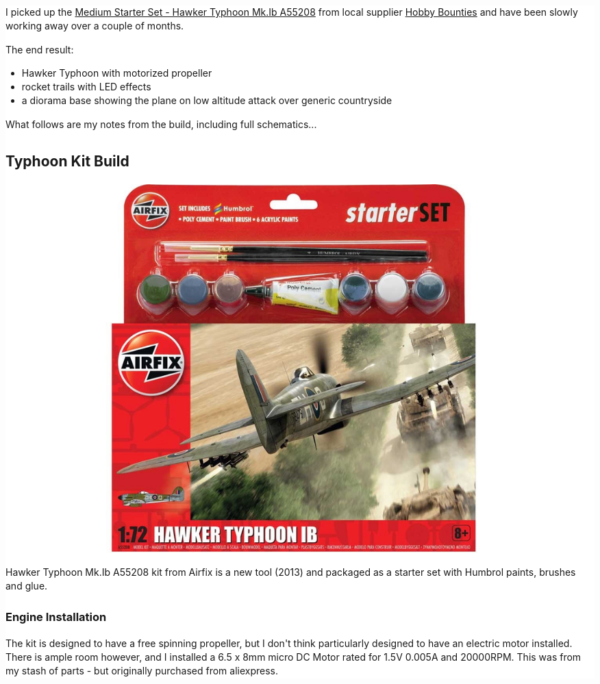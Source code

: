 I picked up the
[Medium Starter Set - Hawker Typhoon Mk.Ib A55208](https://www.airfix.com/uk-en/hawker-typhoon-ib-starter-set-1-72.html)
from local supplier
[Hobby Bounties](https://hobbybounties.com/airfix-hawker-typhoon-1b-kit-1-72/) and have been slowly working away
over a couple of months.

The end result:

* Hawker Typhoon with motorized propeller
* rocket trails with LED effects
* a diorama base showing the plane on low altitude attack over generic countryside

What follows are my notes from the build, including full schematics...

## Typhoon Kit Build

![A55208_kit](./assets/A55208_kit.jpg?raw=true)

Hawker Typhoon Mk.Ib A55208 kit from Airfix is a new tool (2013) and packaged as a starter set with Humbrol paints, brushes and glue.

### Engine Installation

The kit is designed to have a free spinning propeller, but I don't think particularly designed to have an electric motor installed.
There is ample room however, and I installed
a 6.5 x 8mm micro DC Motor rated for 1.5V 0.005A and 20000RPM.
This was from my stash of parts - but originally purchased from aliexpress.

